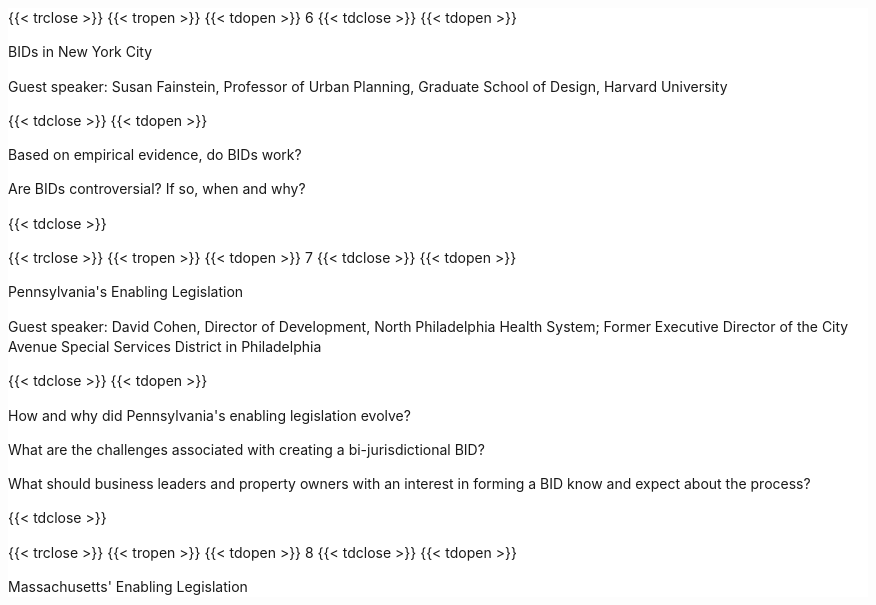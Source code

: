 {{< trclose >}}
{{< tropen >}}
{{< tdopen >}}
6
{{< tdclose >}}
{{< tdopen >}}


BIDs in New York City

Guest speaker: Susan Fainstein, Professor of Urban Planning, Graduate School of Design, Harvard University


{{< tdclose >}}
{{< tdopen >}}


Based on empirical evidence, do BIDs work?

Are BIDs controversial? If so, when and why?


{{< tdclose >}}

{{< trclose >}}
{{< tropen >}}
{{< tdopen >}}
7
{{< tdclose >}}
{{< tdopen >}}


Pennsylvania's Enabling Legislation

Guest speaker: David Cohen, Director of Development, North Philadelphia Health System; Former Executive Director of the City Avenue Special Services District in Philadelphia


{{< tdclose >}}
{{< tdopen >}}


How and why did Pennsylvania's enabling legislation evolve?

What are the challenges associated with creating a bi-jurisdictional BID?

What should business leaders and property owners with an interest in forming a BID know and expect about the process?


{{< tdclose >}}

{{< trclose >}}
{{< tropen >}}
{{< tdopen >}}
8
{{< tdclose >}}
{{< tdopen >}}


Massachusetts' Enabling Legislation
